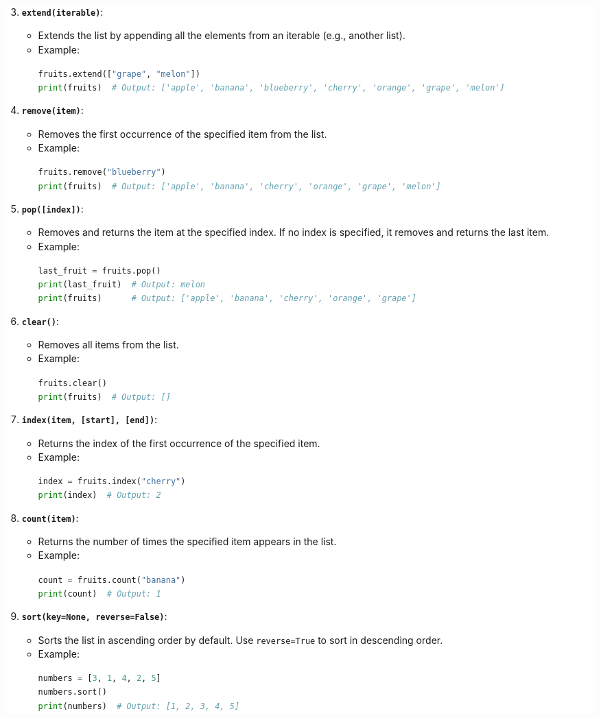 3. **`extend(iterable)`**:
   - Extends the list by appending all the elements from an iterable (e.g., another list).
   - Example:
     ```python
     fruits.extend(["grape", "melon"])
     print(fruits)  # Output: ['apple', 'banana', 'blueberry', 'cherry', 'orange', 'grape', 'melon']
     ```

4. **`remove(item)`**:
   - Removes the first occurrence of the specified item from the list.
   - Example:
     ```python
     fruits.remove("blueberry")
     print(fruits)  # Output: ['apple', 'banana', 'cherry', 'orange', 'grape', 'melon']
     ```

5. **`pop([index])`**:
   - Removes and returns the item at the specified index. If no index is specified, it removes and returns the last item.
   - Example:
     ```python
     last_fruit = fruits.pop()
     print(last_fruit)  # Output: melon
     print(fruits)      # Output: ['apple', 'banana', 'cherry', 'orange', 'grape']
     ```

6. **`clear()`**:
   - Removes all items from the list.
   - Example:
     ```python
     fruits.clear()
     print(fruits)  # Output: []
     ```

7. **`index(item, [start], [end])`**:
   - Returns the index of the first occurrence of the specified item.
   - Example:
     ```python
     index = fruits.index("cherry")
     print(index)  # Output: 2
     ```

8. **`count(item)`**:
   - Returns the number of times the specified item appears in the list.
   - Example:
     ```python
     count = fruits.count("banana")
     print(count)  # Output: 1
     ```

9. **`sort(key=None, reverse=False)`**:
   - Sorts the list in ascending order by default. Use `reverse=True` to sort in descending order.
   - Example:
     ```python
     numbers = [3, 1, 4, 2, 5]
     numbers.sort()
     print(numbers)  # Output: [1, 2, 3, 4, 5]
